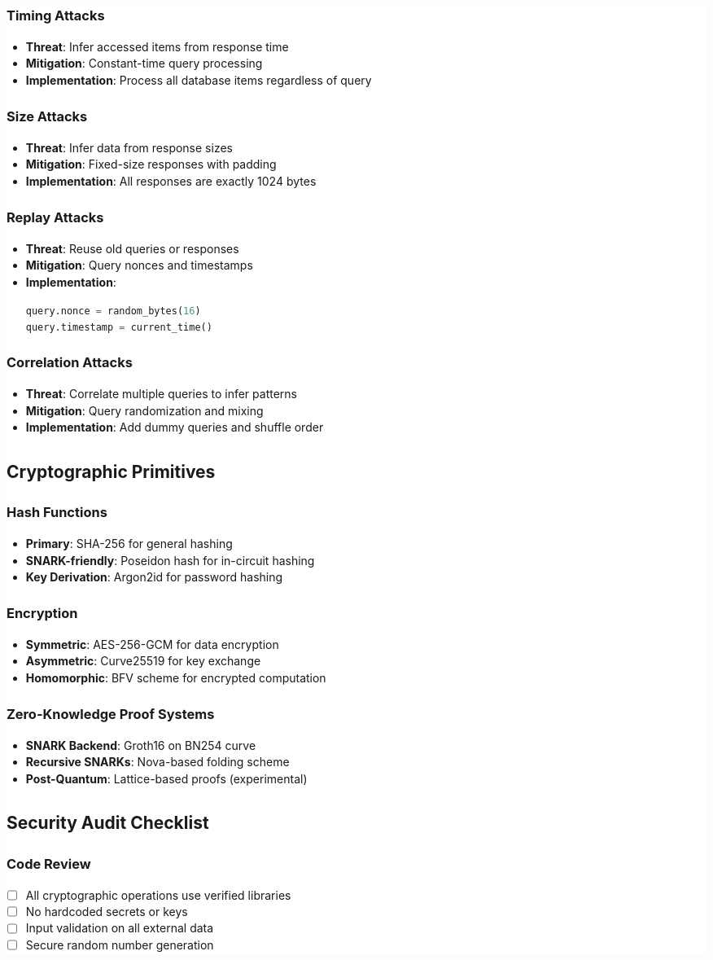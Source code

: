 ### Timing Attacks
- **Threat**: Infer accessed items from response time
- **Mitigation**: Constant-time query processing
- **Implementation**: Process all database items regardless of query

### Size Attacks
- **Threat**: Infer data from response sizes
- **Mitigation**: Fixed-size responses with padding
- **Implementation**: All responses are exactly 1024 bytes

### Replay Attacks
- **Threat**: Reuse old queries or responses
- **Mitigation**: Query nonces and timestamps
- **Implementation**: 
  ```python
  query.nonce = random_bytes(16)
  query.timestamp = current_time()
  ```

### Correlation Attacks
- **Threat**: Correlate multiple queries to infer patterns
- **Mitigation**: Query randomization and mixing
- **Implementation**: Add dummy queries and shuffle order

## Cryptographic Primitives

### Hash Functions
- **Primary**: SHA-256 for general hashing
- **SNARK-friendly**: Poseidon hash for in-circuit hashing
- **Key Derivation**: Argon2id for password hashing

### Encryption
- **Symmetric**: AES-256-GCM for data encryption
- **Asymmetric**: Curve25519 for key exchange
- **Homomorphic**: BFV scheme for encrypted computation

### Zero-Knowledge Proof Systems
- **SNARK Backend**: Groth16 on BN254 curve
- **Recursive SNARKs**: Nova-based folding scheme
- **Post-Quantum**: Lattice-based proofs (experimental)

## Security Audit Checklist

### Code Review
- [ ] All cryptographic operations use verified libraries
- [ ] No hardcoded secrets or keys
- [ ] Input validation on all external data
- [ ] Secure random number generation
